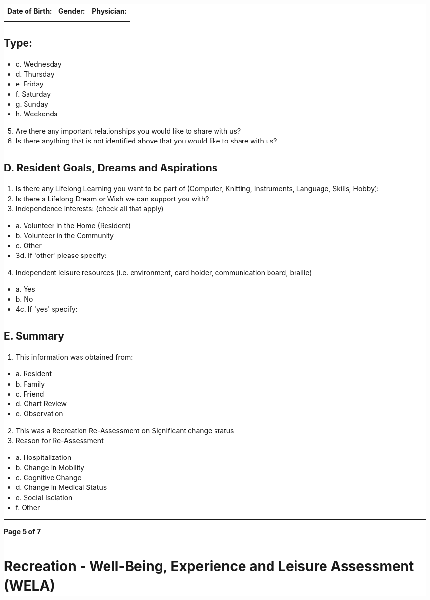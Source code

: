 | **Date of Birth:** | **Gender:** | **Physician:** |
|--------------------|-------------|----------------|
|                    |             |                |

## Type:
- c. Wednesday
- d. Thursday
- e. Friday
- f. Saturday
- g. Sunday
- h. Weekends

5. Are there any important relationships you would like to share with us?
6. Is there anything that is not identified above that you would like to share with us?

## D. Resident Goals, Dreams and Aspirations
1. Is there any Lifelong Learning you want to be part of (Computer, Knitting, Instruments, Language, Skills, Hobby):
2. Is there a Lifelong Dream or Wish we can support you with?
3. Independence interests: (check all that apply)
- a. Volunteer in the Home (Resident)
- b. Volunteer in the Community
- c. Other
- 3d. If 'other' please specify:
4. Independent leisure resources (i.e. environment, card holder, communication board, braille)
- a. Yes
- b. No
- 4c. If 'yes' specify:

## E. Summary
1. This information was obtained from:
- a. Resident
- b. Family
- c. Friend
- d. Chart Review
- e. Observation
2. This was a Recreation Re-Assessment on Significant change status
3. Reason for Re-Assessment
- a. Hospitalization
- b. Change in Mobility
- c. Cognitive Change
- d. Change in Medical Status
- e. Social Isolation
- f. Other

----

**Page 5 of 7**

# Recreation - Well-Being, Experience and Leisure Assessment (WELA)
